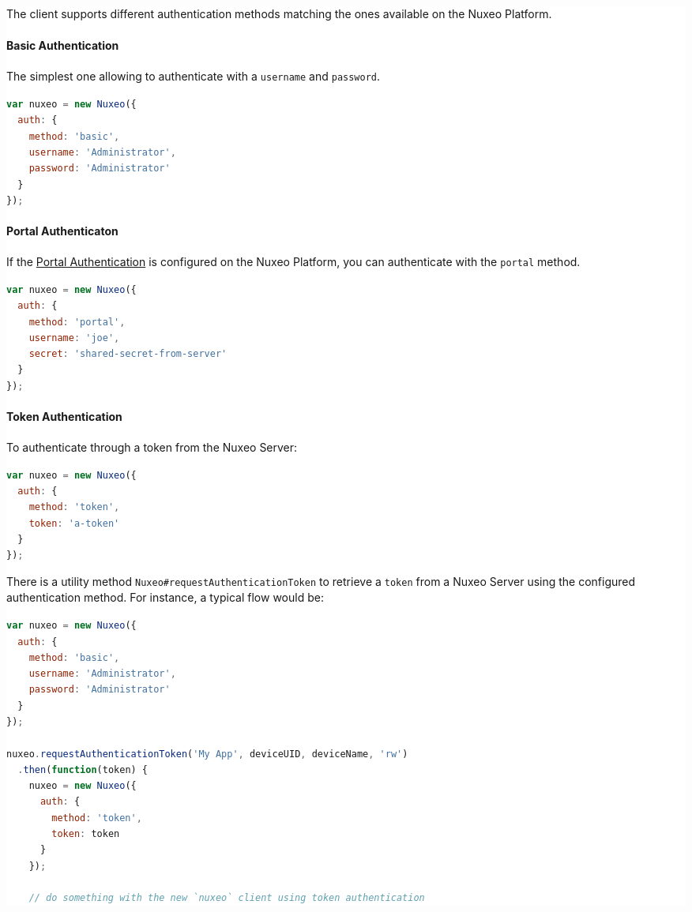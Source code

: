 The client supports different authentication methods matching the ones available on the Nuxeo Platform.

#### Basic Authentication

The simplest one allowing to authenticate with a `username` and `password`.

```javascript
var nuxeo = new Nuxeo({
  auth: {
    method: 'basic',
    username: 'Administrator',
    password: 'Administrator'
  }
});
```

#### Portal Authenticaton

If the [Portal Authentication](https://doc.nuxeo.com/nxdoc/using-sso-portals/) is configured on the Nuxeo Platform,
you can authenticate with the `portal` method.

```javascript
var nuxeo = new Nuxeo({
  auth: {
    method: 'portal',
    username: 'joe',
    secret: 'shared-secret-from-server'
  }
});
```

#### Token Authentication

To authenticate through a token from the Nuxeo Server:

```javascript
var nuxeo = new Nuxeo({
  auth: {
    method: 'token',
    token: 'a-token'
  }
});
```

There is a utility method `Nuxeo#requestAuthenticationToken` to retrieve a `token` from a Nuxeo Server using the configured authentication method.
For instance, a typical flow would be:

```javascript
var nuxeo = new Nuxeo({
  auth: {
    method: 'basic',
    username: 'Administrator',
    password: 'Administrator'
  }
});

nuxeo.requestAuthenticationToken('My App', deviceUID, deviceName, 'rw')
  .then(function(token) {
    nuxeo = new Nuxeo({
      auth: {
        method: 'token',
        token: token
      }
    });

    // do something with the new `nuxeo` client using token authentication
```